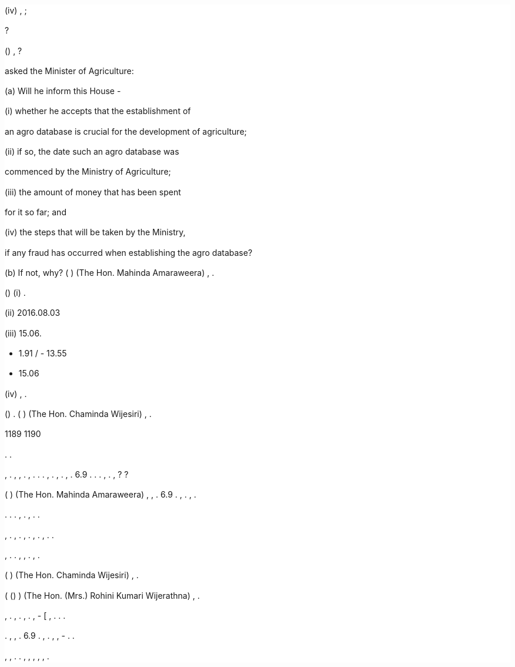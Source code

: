 (iv) , ;

?

() , ?

asked the Minister of Agriculture:

(a) Will he inform this House -

(i) whether he accepts that the establishment of

an agro database is crucial for the development of agriculture;

(ii) if so, the date such an agro database was

commenced by the Ministry of Agriculture;

(iii) the amount of money that has been spent

for it so far; and

(iv) the steps that will be taken by the Ministry,

if any fraud has occurred when establishing the agro database?

(b) If not, why? ( ) (The Hon. Mahinda Amaraweera) , .

() (i) .

(ii) 2016.08.03

(iii) 15.06.

- 1.91 / - 13.55

- 15.06

(iv) , .

() . ( ) (The Hon. Chaminda Wijesiri) , .

1189 1190

. .

, . , , . , . . . , . , . , . 6.9 . . . , . , ? ?

( ) (The Hon. Mahinda Amaraweera) , , . 6.9 . , . , .

. . . , . , . .

, . , . , . , . , . .

, . . , , . , .

( ) (The Hon. Chaminda Wijesiri) , .

( () ) (The Hon. (Mrs.) Rohini Kumari Wijerathna) , .

, . , . , . , - [ , . . .

. , , . 6.9 . , . , , - . .

, , . . , , , , , .
